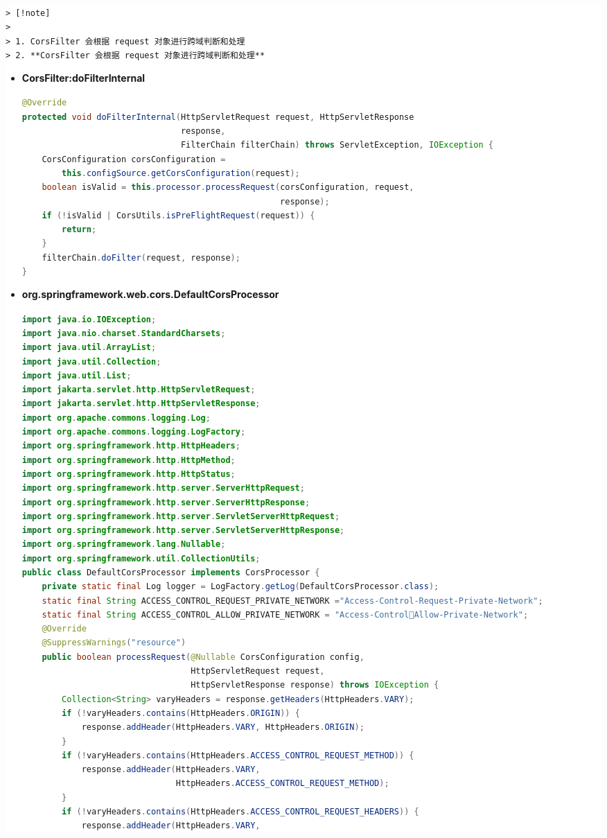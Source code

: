    > [!note]
    >
    > 1. CorsFilter 会根据 request 对象进行跨域判断和处理
    > 2. **CorsFilter 会根据 request 对象进行跨域判断和处理**



+ **CorsFilter:doFilterInternal**

    ```java
    @Override
    protected void doFilterInternal(HttpServletRequest request, HttpServletResponse
                                    response,
                                    FilterChain filterChain) throws ServletException, IOException {
        CorsConfiguration corsConfiguration =
            this.configSource.getCorsConfiguration(request);
        boolean isValid = this.processor.processRequest(corsConfiguration, request,
                                                        response);
        if (!isValid | CorsUtils.isPreFlightRequest(request)) {
            return;
        }
        filterChain.doFilter(request, response);
    }
    ```

+ **org.springframework.web.cors.DefaultCorsProcessor**

    ```java
    import java.io.IOException;
    import java.nio.charset.StandardCharsets;
    import java.util.ArrayList;
    import java.util.Collection;
    import java.util.List;
    import jakarta.servlet.http.HttpServletRequest;
    import jakarta.servlet.http.HttpServletResponse;
    import org.apache.commons.logging.Log;
    import org.apache.commons.logging.LogFactory;
    import org.springframework.http.HttpHeaders;
    import org.springframework.http.HttpMethod;
    import org.springframework.http.HttpStatus;
    import org.springframework.http.server.ServerHttpRequest;
    import org.springframework.http.server.ServerHttpResponse;
    import org.springframework.http.server.ServletServerHttpRequest;
    import org.springframework.http.server.ServletServerHttpResponse;
    import org.springframework.lang.Nullable;
    import org.springframework.util.CollectionUtils;
    public class DefaultCorsProcessor implements CorsProcessor {
        private static final Log logger = LogFactory.getLog(DefaultCorsProcessor.class);
        static final String ACCESS_CONTROL_REQUEST_PRIVATE_NETWORK ="Access-Control-Request-Private-Network";
        static final String ACCESS_CONTROL_ALLOW_PRIVATE_NETWORK = "Access-ControlAllow-Private-Network";
        @Override
        @SuppressWarnings("resource")
        public boolean processRequest(@Nullable CorsConfiguration config,
                                      HttpServletRequest request,
                                      HttpServletResponse response) throws IOException {
            Collection<String> varyHeaders = response.getHeaders(HttpHeaders.VARY);
            if (!varyHeaders.contains(HttpHeaders.ORIGIN)) {
                response.addHeader(HttpHeaders.VARY, HttpHeaders.ORIGIN);
            }
            if (!varyHeaders.contains(HttpHeaders.ACCESS_CONTROL_REQUEST_METHOD)) {
                response.addHeader(HttpHeaders.VARY,
                                   HttpHeaders.ACCESS_CONTROL_REQUEST_METHOD);
            }
            if (!varyHeaders.contains(HttpHeaders.ACCESS_CONTROL_REQUEST_HEADERS)) {
                response.addHeader(HttpHeaders.VARY,